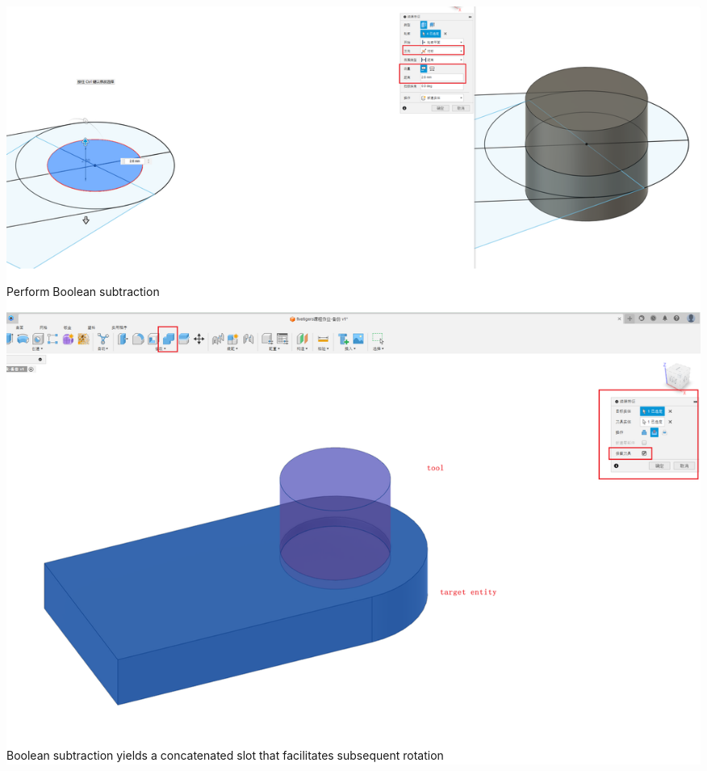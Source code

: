 ![600](../project/_附件/Pasted%20image%2020240101111359.png)

Perform Boolean subtraction

![600](../project/_附件/Pasted%20image%2020240101111646.png)

Boolean subtraction yields a concatenated slot that facilitates subsequent rotation
